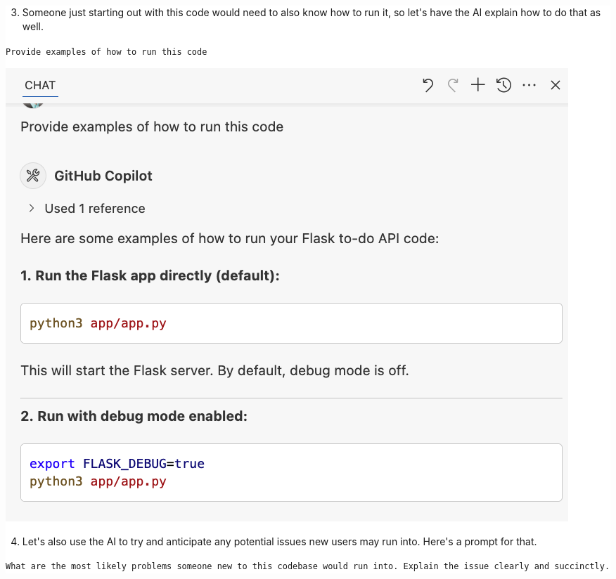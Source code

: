 
3. Someone just starting out with this code would need to also know how to run it, so let's have the AI explain how to do that as well.
```
Provide examples of how to run this code
```

![How to run](./images/sdlc56.png?raw=true "How to run")

4. Let's also use the AI to try and anticipate any potential issues new users may run into. Here's a prompt for that.
```
What are the most likely problems someone new to this codebase would run into. Explain the issue clearly and succinctly.
```
